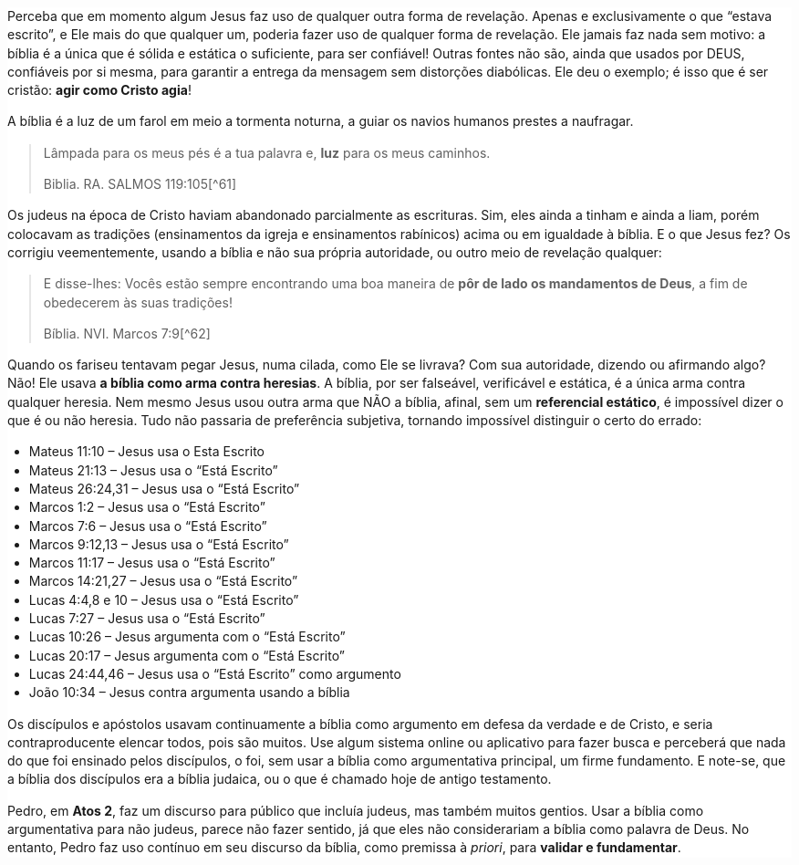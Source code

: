 Perceba que em momento algum Jesus faz uso de qualquer outra forma de revelação. Apenas e exclusivamente o que “estava escrito”, e Ele mais do que qualquer um, poderia fazer uso de qualquer forma de revelação. Ele jamais faz nada sem motivo: a bíblia é a única que é sólida e estática o suficiente, para ser confiável! Outras fontes não são, ainda que usados por DEUS, confiáveis por si mesma, para garantir a entrega da mensagem sem distorções diabólicas. Ele deu o exemplo; é isso que é ser cristão: **agir como Cristo agia**!

A bíblia é a luz de um farol em meio a tormenta noturna, a guiar os navios humanos prestes a naufragar.

> Lâmpada para os meus pés é a tua palavra e, **luz** para os meus caminhos.
> 
> Biblia. RA. SALMOS 119:105[^61]

Os judeus na época de Cristo haviam abandonado parcialmente as escrituras. Sim, eles ainda a tinham e ainda a liam, porém colocavam as tradições (ensinamentos da igreja e ensinamentos rabínicos) acima ou em igualdade à bíblia. E o que Jesus fez? Os corrigiu veementemente, usando a bíblia e não sua própria autoridade, ou outro meio de revelação qualquer:

> E disse-lhes: Vocês estão sempre encontrando uma boa maneira de **pôr de lado os mandamentos de Deus**, a fim de obedecerem às suas tradições!
> 
> Bíblia. NVI. Marcos 7:9[^62]

Quando os fariseu tentavam pegar Jesus, numa cilada, como Ele se livrava? Com sua autoridade, dizendo ou afirmando algo? Não! Ele usava **a bíblia como arma contra heresias**. A bíblia, por ser falseável, verificável e estática, é a única arma contra qualquer heresia. Nem mesmo Jesus usou outra arma que NÃO a bíblia, afinal, sem um **referencial estático**, é impossível dizer o que é ou não heresia. Tudo não passaria de preferência subjetiva, tornando impossível distinguir o certo do errado:

*   Mateus 11:10 – Jesus usa o Esta Escrito
*   Mateus 21:13 – Jesus usa o “Está Escrito”
*   Mateus 26:24,31 – Jesus usa o “Está Escrito”
*   Marcos 1:2 – Jesus usa o “Está Escrito”
*   Marcos 7:6 – Jesus usa o “Está Escrito”
*   Marcos 9:12,13 – Jesus usa o “Está Escrito”
*   Marcos 11:17 – Jesus usa o “Está Escrito”
*   Marcos 14:21,27 – Jesus usa o “Está Escrito”
*   Lucas 4:4,8 e 10 – Jesus usa o “Está Escrito”
*   Lucas 7:27 – Jesus usa o “Está Escrito”
*   Lucas 10:26 – Jesus argumenta com o “Está Escrito”
*   Lucas 20:17 – Jesus argumenta com o “Está Escrito”
*   Lucas 24:44,46 – Jesus usa o “Está Escrito” como argumento
*   João 10:34 – Jesus contra argumenta usando a bíblia

Os discípulos e apóstolos usavam continuamente a bíblia como argumento em defesa da verdade e de Cristo, e seria contraproducente elencar todos, pois são muitos. Use algum sistema online ou aplicativo para fazer busca e perceberá que nada do que foi ensinado pelos discípulos, o foi, sem usar a bíblia como argumentativa principal, um firme fundamento. E note-se, que a bíblia dos discípulos era a bíblia judaica, ou o que é chamado hoje de antigo testamento.

Pedro, em **Atos 2**, faz um discurso para público que incluía judeus, mas também muitos gentios. Usar a bíblia como argumentativa para não judeus, parece não fazer sentido, já que eles não considerariam a bíblia como palavra de Deus. No entanto, Pedro faz uso contínuo em seu discurso da bíblia, como premissa à _priori_, para **validar e fundamentar**.
